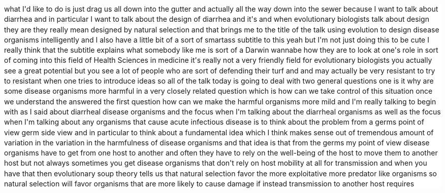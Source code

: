 
what I&#39;d like to do is just drag us all
down into the gutter and actually all
the way down into the sewer because I
want to talk about diarrhea and in
particular I want to talk about the
design of diarrhea and it&#39;s and when
evolutionary biologists talk about
design they are they really mean
designed by natural selection and that
brings me to the title of the talk using
evolution to design disease organisms
intelligently and I also have a little
bit of a sort of smartass subtitle to
this yeah but I&#39;m not just doing this to
be cute I really think that the subtitle
explains what somebody like me is sort
of a Darwin wannabe how they are to look
at one&#39;s role in sort of coming into
this field of Health Sciences in
medicine it&#39;s really not a very friendly
field for evolutionary biologists you
actually see a great potential but you
see a lot of people who are sort of
defending their turf and and may
actually be very resistant to try to
resistant when one tries to introduce
ideas so all of the talk today is going
to deal with two general questions one
is it why are some disease organisms
more harmful in a very closely related
question which is how can we take
control of this situation once we
understand the answered the first
question how can we make the harmful
organisms more mild and I&#39;m really
talking to begin with as I said about
diarrheal disease organisms and the
focus when I&#39;m talking about the
diarrheal organisms as well as the focus
when I&#39;m talking about any organisms
that cause acute infectious disease is
to think about the problem from a germs
point of view germ side view and in
particular to think about a fundamental
idea which I think makes sense out of
tremendous amount of variation in the
variation in the harmfulness of disease
organisms and that idea is that from the
germs my point of view disease organisms
have to get from one host to another and
often they have to rely on the
well-being of the host to move them to
another host but not always sometimes
you get disease organisms that don&#39;t
rely on host mobility at all for
transmission and when you have that then
evolutionary soup theory tells us that
natural selection
favor the more exploitative more
predator like organisms so natural
selection will favor organisms that are
more likely to cause damage if instead
transmission to another host requires